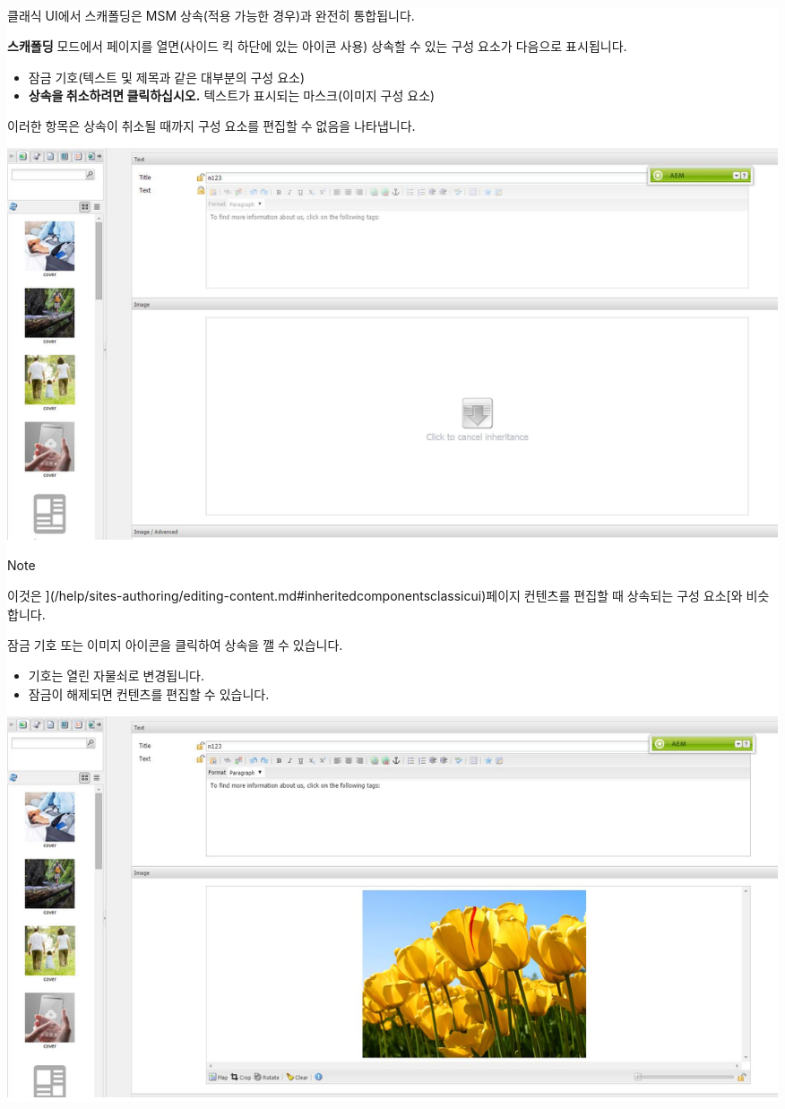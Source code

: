 클래식 UI에서 스캐폴딩은 MSM 상속(적용 가능한 경우)과 완전히 통합됩니다.

**스캐폴딩** 모드에서 페이지를 열면(사이드 킥 하단에 있는 아이콘 사용) 상속할 수 있는 구성 요소가 다음으로 표시됩니다.

* 잠금 기호(텍스트 및 제목과 같은 대부분의 구성 요소)
* **상속을 취소하려면 클릭하십시오.** 텍스트가 표시되는 마스크(이미지 구성 요소)

이러한 항목은 상속이 취소될 때까지 구성 요소를 편집할 수 없음을 나타냅니다.

![chlimage_1](assets/chlimage_1.jpeg)

>[!NOTE]
>
>이것은 ](/help/sites-authoring/editing-content.md#inheritedcomponentsclassicui)페이지 컨텐츠를 편집할 때 상속되는 구성 요소[와 비슷합니다.

잠금 기호 또는 이미지 아이콘을 클릭하여 상속을 깰 수 있습니다.

* 기호는 열린 자물쇠로 변경됩니다.
* 잠금이 해제되면 컨텐츠를 편집할 수 있습니다.

![chlimage_1-1](assets/chlimage_1-1.jpeg)
